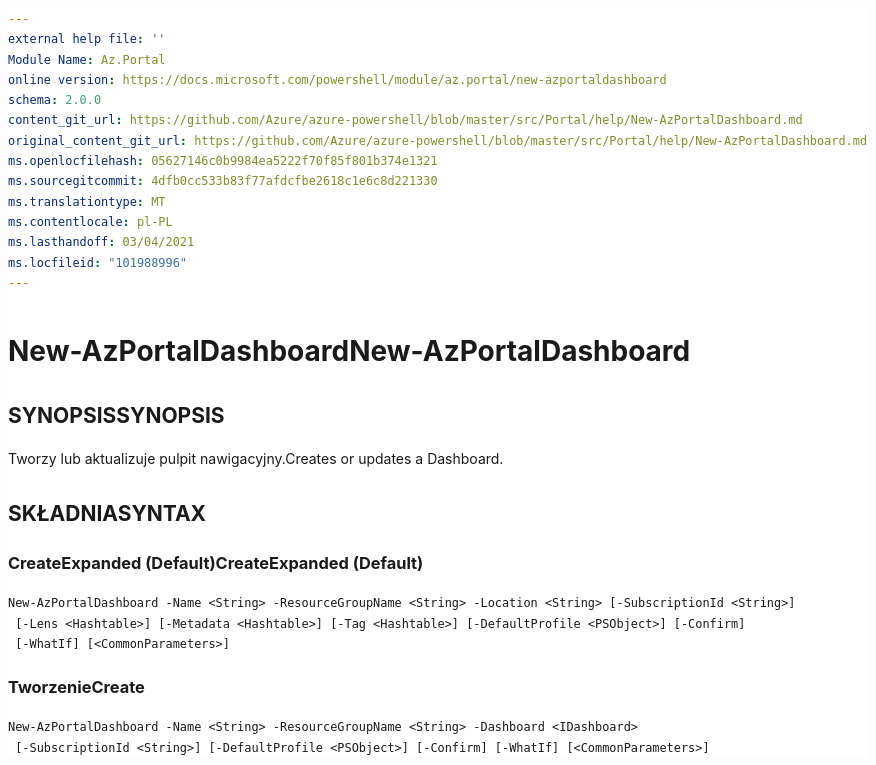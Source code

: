 ```yaml
---
external help file: ''
Module Name: Az.Portal
online version: https://docs.microsoft.com/powershell/module/az.portal/new-azportaldashboard
schema: 2.0.0
content_git_url: https://github.com/Azure/azure-powershell/blob/master/src/Portal/help/New-AzPortalDashboard.md
original_content_git_url: https://github.com/Azure/azure-powershell/blob/master/src/Portal/help/New-AzPortalDashboard.md
ms.openlocfilehash: 05627146c0b9984ea5222f70f85f801b374e1321
ms.sourcegitcommit: 4dfb0cc533b83f77afdcfbe2618c1e6c8d221330
ms.translationtype: MT
ms.contentlocale: pl-PL
ms.lasthandoff: 03/04/2021
ms.locfileid: "101988996"
---
```

# <span data-ttu-id="bd8c3-101">New-AzPortalDashboard</span><span class="sxs-lookup"><span data-stu-id="bd8c3-101">New-AzPortalDashboard</span></span>

## <span data-ttu-id="bd8c3-102">SYNOPSIS</span><span class="sxs-lookup"><span data-stu-id="bd8c3-102">SYNOPSIS</span></span>
<span data-ttu-id="bd8c3-103">Tworzy lub aktualizuje pulpit nawigacyjny.</span><span class="sxs-lookup"><span data-stu-id="bd8c3-103">Creates or updates a Dashboard.</span></span>

## <span data-ttu-id="bd8c3-104">SKŁADNIA</span><span class="sxs-lookup"><span data-stu-id="bd8c3-104">SYNTAX</span></span>

### <span data-ttu-id="bd8c3-105">CreateExpanded (Default)</span><span class="sxs-lookup"><span data-stu-id="bd8c3-105">CreateExpanded (Default)</span></span>
```
New-AzPortalDashboard -Name <String> -ResourceGroupName <String> -Location <String> [-SubscriptionId <String>]
 [-Lens <Hashtable>] [-Metadata <Hashtable>] [-Tag <Hashtable>] [-DefaultProfile <PSObject>] [-Confirm]
 [-WhatIf] [<CommonParameters>]
```

### <span data-ttu-id="bd8c3-106">Tworzenie</span><span class="sxs-lookup"><span data-stu-id="bd8c3-106">Create</span></span>
```
New-AzPortalDashboard -Name <String> -ResourceGroupName <String> -Dashboard <IDashboard>
 [-SubscriptionId <String>] [-DefaultProfile <PSObject>] [-Confirm] [-WhatIf] [<CommonParameters>]
```
